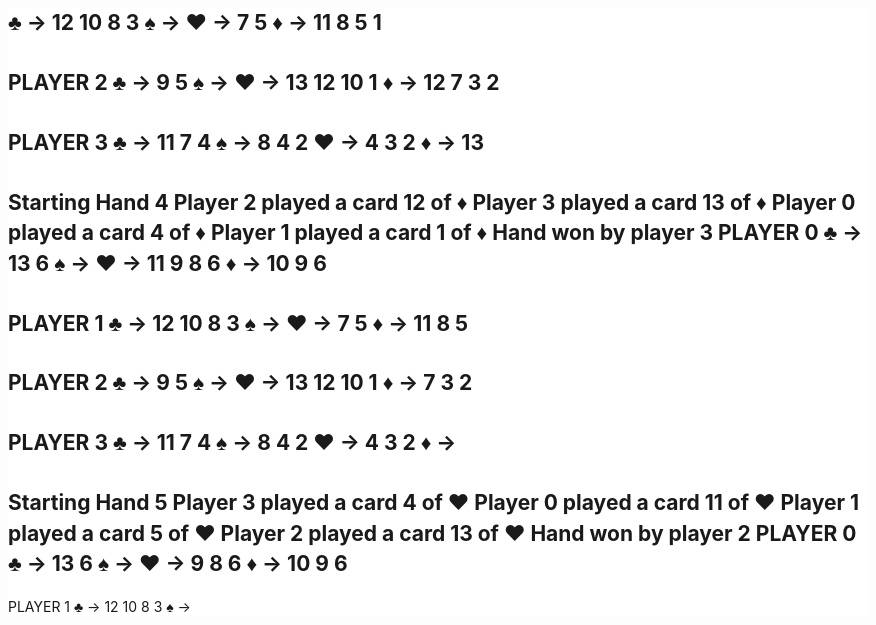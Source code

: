 ♣ -> 12 10 8 3 
♠ -> 
♥ -> 7 5 
♦ -> 11 8 5 1 
-------------------------------------
PLAYER 2
♣ -> 9 5 
♠ -> 
♥ -> 13 12 10 1 
♦ -> 12 7 3 2 
-------------------------------------
PLAYER 3
♣ -> 11 7 4 
♠ -> 8 4 2 
♥ -> 4 3 2 
♦ -> 13 
-------------------------------------
Starting Hand 4
Player 2 played a card 12 of ♦
Player 3 played a card 13 of ♦
Player 0 played a card 4 of ♦
Player 1 played a card 1 of ♦
Hand won by player 3
PLAYER 0
♣ -> 13 6 
♠ -> 
♥ -> 11 9 8 6 
♦ -> 10 9 6 
-------------------------------------
PLAYER 1
♣ -> 12 10 8 3 
♠ -> 
♥ -> 7 5 
♦ -> 11 8 5 
-------------------------------------
PLAYER 2
♣ -> 9 5 
♠ -> 
♥ -> 13 12 10 1 
♦ -> 7 3 2 
-------------------------------------
PLAYER 3
♣ -> 11 7 4 
♠ -> 8 4 2 
♥ -> 4 3 2 
♦ -> 
-------------------------------------
Starting Hand 5
Player 3 played a card 4 of ♥
Player 0 played a card 11 of ♥
Player 1 played a card 5 of ♥
Player 2 played a card 13 of ♥
Hand won by player 2
PLAYER 0
♣ -> 13 6 
♠ -> 
♥ -> 9 8 6 
♦ -> 10 9 6 
-------------------------------------
PLAYER 1
♣ -> 12 10 8 3 
♠ -> 